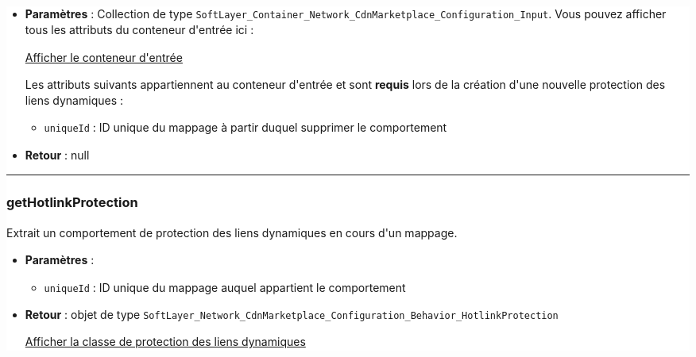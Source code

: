   * **Paramètres** : Collection de type `SoftLayer_Container_Network_CdnMarketplace_Configuration_Input`.
    Vous pouvez afficher tous les attributs du conteneur d'entrée ici :

    [Afficher le conteneur d'entrée](/docs/infrastructure/CDN?topic=CDN-input-container)

    Les attributs suivants appartiennent au conteneur d'entrée et sont **requis** lors de la création d'une nouvelle protection des liens dynamiques :
    * `uniqueId` : ID unique du mappage à partir duquel supprimer le comportement

  * **Retour** : null

----
### getHotlinkProtection
Extrait un comportement de protection des liens dynamiques en cours d'un mappage.

  * **Paramètres** :
    * `uniqueId` : ID unique du mappage auquel appartient le comportement

  * **Retour** : objet de type `SoftLayer_Network_CdnMarketplace_Configuration_Behavior_HotlinkProtection`

    [Afficher la classe de protection des liens dynamiques](/docs/infrastructure/CDN?topic=CDN-hotlink-protection-class)
